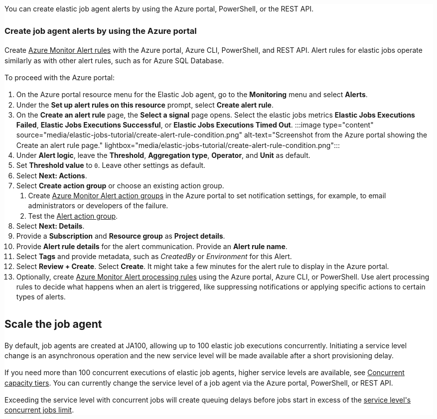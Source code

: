You can create elastic job agent alerts by using the Azure portal, PowerShell, or the REST API.

### Create job agent alerts by using the Azure portal

Create [Azure Monitor Alert rules](/azure/azure-monitor/alerts/alerts-create-new-alert-rule) with the Azure portal, Azure CLI, PowerShell, and REST API. Alert rules for elastic jobs operate similarly as with other alert rules, such as for Azure SQL Database.

To proceed with the Azure portal:

1. On the Azure portal resource menu for the Elastic Job agent, go to the **Monitoring** menu and select **Alerts**.
1. Under the **Set up alert rules on this resource** prompt, select **Create alert rule**.
1. On the **Create an alert rule** page, the **Select a signal** page opens. Select the elastic jobs metrics **Elastic Jobs Executions Failed**, **Elastic Jobs Executions Successful**, or **Elastic Jobs Executions Timed Out**.
    :::image type="content" source="media/elastic-jobs-tutorial/create-alert-rule-condition.png" alt-text="Screenshot from the Azure portal showing the Create an alert rule page." lightbox="media/elastic-jobs-tutorial/create-alert-rule-condition.png":::
1. Under **Alert logic**, leave the **Threshold**, **Aggregation type**, **Operator**, and **Unit** as default. 
1. Set **Threshold value** to `0`. Leave other settings as default.
1. Select **Next: Actions**.
1. Select **Create action group** or choose an existing action group. 
    1. Create [Azure Monitor Alert action groups](/azure/azure-monitor/alerts/action-groups#create-an-action-group-in-the-azure-portal) in the Azure portal to set notification settings, for example, to email administrators or developers of the failure.
    1. Test the [Alert action group](/azure/azure-monitor/alerts/action-groups#test-an-action-group-in-the-azure-portal).
1. Select **Next: Details**.
1. Provide a **Subscription** and **Resource group** as **Project details**.
1. Provide **Alert rule details** for the alert communication. Provide an **Alert rule name**.
1. Select **Tags** and provide metadata, such as *CreatedBy* or *Environment* for this Alert.
1. Select **Review + Create**. Select **Create**. It might take a few minutes for the alert rule to display in the Azure portal.
1. Optionally, create [Azure Monitor Alert processing rules](/azure/azure-monitor/alerts/alerts-processing-rules##configure-an-alert-processing-rule) using the Azure portal, Azure CLI, or PowerShell. Use alert processing rules to decide what happens when an alert is triggered, like suppressing notifications or applying specific actions to certain types of alerts.

## Scale the job agent

By default, job agents are created at JA100, allowing up to 100 elastic job executions concurrently. Initiating a service level change is an asynchronous operation and the new service level will be made available after a short provisioning delay.

If you need more than 100 concurrent executions of elastic job agents, higher service levels are available, see [Concurrent capacity tiers](elastic-jobs-overview.md#concurrent-capacity-tiers). You can currently change the service level of a job agent via the Azure portal, PowerShell, or REST API.

Exceeding the service level with concurrent jobs will create queuing delays before jobs start in excess of the [service level's concurrent jobs limit](elastic-jobs-overview.md#concurrent-capacity-tiers).
